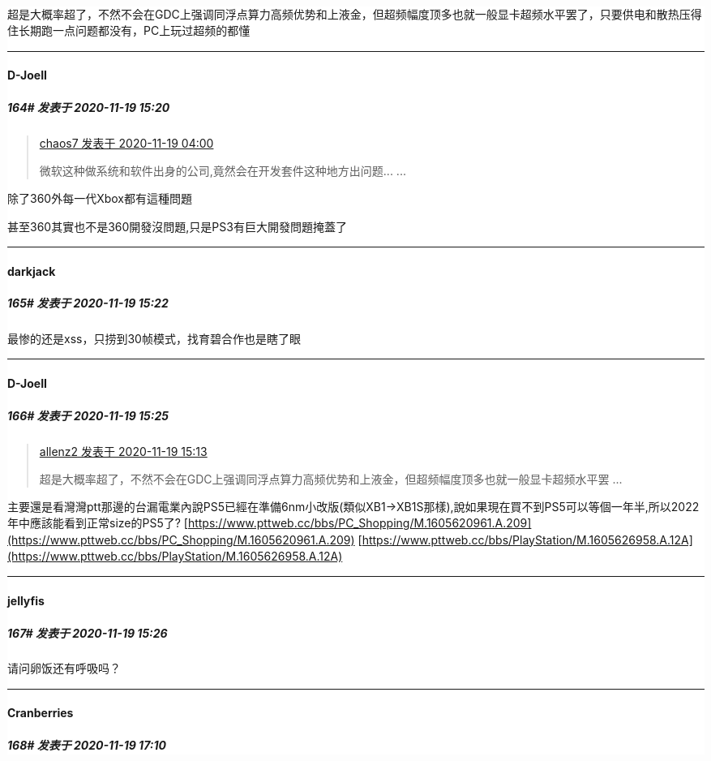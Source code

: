 
超是大概率超了，不然不会在GDC上强调同浮点算力高频优势和上液金，但超频幅度顶多也就一般显卡超频水平罢了，只要供电和散热压得住长期跑一点问题都没有，PC上玩过超频的都懂


-----

####  D-JoeII  
##### 164#       发表于 2020-11-19 15:20


<blockquote><a href="httphttps://bbs.saraba1st.com/2b/forum.php?mod=redirect&amp;goto=findpost&amp;pid=49442199&amp;ptid=1972099" target="_blank">chaos7 发表于 2020-11-19 04:00</a>

微软这种做系统和软件出身的公司,竟然会在开发套件这种地方出问题... ...</blockquote>
除了360外每一代Xbox都有這種問題

甚至360其實也不是360開發沒問題,只是PS3有巨大開發問題掩蓋了


-----

####  darkjack  
##### 165#       发表于 2020-11-19 15:22


最惨的还是xss，只捞到30帧模式，找育碧合作也是瞎了眼


-----

####  D-JoeII  
##### 166#       发表于 2020-11-19 15:25


<blockquote><a href="httphttps://bbs.saraba1st.com/2b/forum.php?mod=redirect&amp;goto=findpost&amp;pid=49447540&amp;ptid=1972099" target="_blank">allenz2 发表于 2020-11-19 15:13</a>

超是大概率超了，不然不会在GDC上强调同浮点算力高频优势和上液金，但超频幅度顶多也就一般显卡超频水平罢 ...</blockquote>
主要還是看灣灣ptt那邊的台漏電業內說PS5已經在準備6nm小改版(類似XB1-&gt;XB1S那樣),說如果現在買不到PS5可以等個一年半,所以2022年中應該能看到正常size的PS5了?
[https://www.pttweb.cc/bbs/PC_Shopping/M.1605620961.A.209](https://www.pttweb.cc/bbs/PC_Shopping/M.1605620961.A.209)
[https://www.pttweb.cc/bbs/PlayStation/M.1605626958.A.12A](https://www.pttweb.cc/bbs/PlayStation/M.1605626958.A.12A)


-----

####  jellyfis  
##### 167#       发表于 2020-11-19 15:26


请问卵饭还有呼吸吗？


-----

####  Cranberries  
##### 168#       发表于 2020-11-19 17:10
